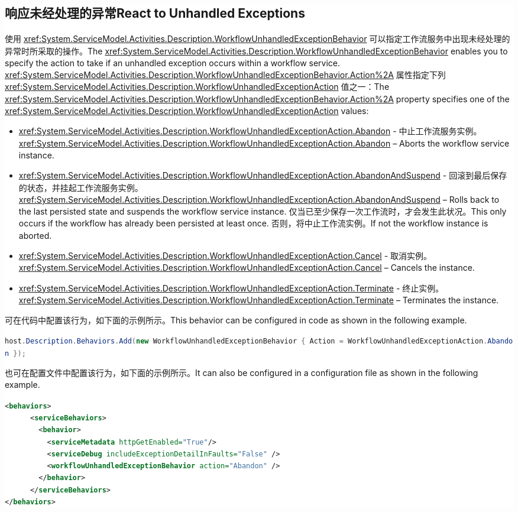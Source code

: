 ## <a name="react-to-unhandled-exceptions"></a><span data-ttu-id="9d2e6-112">响应未经处理的异常</span><span class="sxs-lookup"><span data-stu-id="9d2e6-112">React to Unhandled Exceptions</span></span>  
 <span data-ttu-id="9d2e6-113">使用  <xref:System.ServiceModel.Activities.Description.WorkflowUnhandledExceptionBehavior> 可以指定工作流服务中出现未经处理的异常时所采取的操作。</span><span class="sxs-lookup"><span data-stu-id="9d2e6-113">The <xref:System.ServiceModel.Activities.Description.WorkflowUnhandledExceptionBehavior> enables you to specify the action to take if an unhandled exception occurs within a workflow service.</span></span> <span data-ttu-id="9d2e6-114"><xref:System.ServiceModel.Activities.Description.WorkflowUnhandledExceptionBehavior.Action%2A> 属性指定下列 <xref:System.ServiceModel.Activities.Description.WorkflowUnhandledExceptionAction> 值之一：</span><span class="sxs-lookup"><span data-stu-id="9d2e6-114">The <xref:System.ServiceModel.Activities.Description.WorkflowUnhandledExceptionBehavior.Action%2A> property specifies one of the <xref:System.ServiceModel.Activities.Description.WorkflowUnhandledExceptionAction> values:</span></span>  
  
- <span data-ttu-id="9d2e6-115"><xref:System.ServiceModel.Activities.Description.WorkflowUnhandledExceptionAction.Abandon> - 中止工作流服务实例。</span><span class="sxs-lookup"><span data-stu-id="9d2e6-115"><xref:System.ServiceModel.Activities.Description.WorkflowUnhandledExceptionAction.Abandon> – Aborts the workflow service instance.</span></span>  
  
- <span data-ttu-id="9d2e6-116"><xref:System.ServiceModel.Activities.Description.WorkflowUnhandledExceptionAction.AbandonAndSuspend> - 回滚到最后保存的状态，并挂起工作流服务实例。</span><span class="sxs-lookup"><span data-stu-id="9d2e6-116"><xref:System.ServiceModel.Activities.Description.WorkflowUnhandledExceptionAction.AbandonAndSuspend> – Rolls back to the last persisted state and suspends the workflow service instance.</span></span> <span data-ttu-id="9d2e6-117">仅当已至少保存一次工作流时，才会发生此状况。</span><span class="sxs-lookup"><span data-stu-id="9d2e6-117">This only occurs if the workflow has already been persisted at least once.</span></span> <span data-ttu-id="9d2e6-118">否则，将中止工作流实例。</span><span class="sxs-lookup"><span data-stu-id="9d2e6-118">If not the workflow instance is aborted.</span></span>  
  
- <span data-ttu-id="9d2e6-119"><xref:System.ServiceModel.Activities.Description.WorkflowUnhandledExceptionAction.Cancel> - 取消实例。</span><span class="sxs-lookup"><span data-stu-id="9d2e6-119"><xref:System.ServiceModel.Activities.Description.WorkflowUnhandledExceptionAction.Cancel> – Cancels the instance.</span></span>  
  
- <span data-ttu-id="9d2e6-120"><xref:System.ServiceModel.Activities.Description.WorkflowUnhandledExceptionAction.Terminate> - 终止实例。</span><span class="sxs-lookup"><span data-stu-id="9d2e6-120"><xref:System.ServiceModel.Activities.Description.WorkflowUnhandledExceptionAction.Terminate> – Terminates the instance.</span></span>  
  
 <span data-ttu-id="9d2e6-121">可在代码中配置该行为，如下面的示例所示。</span><span class="sxs-lookup"><span data-stu-id="9d2e6-121">This behavior can be configured in code as shown in the following example.</span></span>  
  
```csharp  
host.Description.Behaviors.Add(new WorkflowUnhandledExceptionBehavior { Action = WorkflowUnhandledExceptionAction.Abandon });  
```  
  
 <span data-ttu-id="9d2e6-122">也可在配置文件中配置该行为，如下面的示例所示。</span><span class="sxs-lookup"><span data-stu-id="9d2e6-122">It can also be configured in a configuration file as shown in the following example.</span></span>  
  
```xml
<behaviors>  
      <serviceBehaviors>  
        <behavior>  
          <serviceMetadata httpGetEnabled="True"/>  
          <serviceDebug includeExceptionDetailInFaults="False" />  
          <workflowUnhandledExceptionBehavior action="Abandon" />
        </behavior>  
      </serviceBehaviors>  
</behaviors>
```  
  